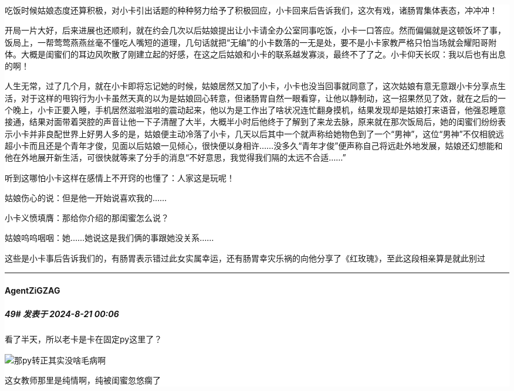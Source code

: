 吃饭时候姑娘态度还算积极，对小卡引出话题的种种努力给予了积极回应，小卡回来后告诉我们，这次有戏，诸肠胃集体表态，冲冲冲！

开局一片大好，后来进展也还顺利，就在约会几次以后姑娘提出让小卡请全办公室同事吃饭，小卡一口答应。然而偏偏就是这顿饭坏了事，饭局上，一帮莺莺燕燕丝毫不懂吃人嘴短的道理，几句话就把“无编”的小卡数落的一无是处，要不是小卡家教严格只怕当场就会耀阳哥附体。大概是闺蜜们的耳边风吹散了刚建立起的好感，在这之后姑娘和小卡的联系越发寡淡，最终不了了之。小卡仰天长叹：我以后也有出息的啊！

人生无常，过了几个月，就在小卡即将忘记她的时候，姑娘居然又加了小卡，小卡也没当回事就同意了，这次姑娘有意无意跟小卡分享点生活，对于这样的甩钩行为小卡虽然天真的以为是姑娘回心转意，但诸肠胃自然一眼看穿，让他以静制动，这一招果然见了效，就在之后的一个晚上，小卡正要入睡，手机居然滋啦滋啦的震动起来，他以为是工作出了啥状况连忙翻身摸机，结果发现却是姑娘打来语音，他强忍睡意接通，结果对面带着哭腔的声音让他一下子清醒了大半，大概半小时后他终于了解到了来龙去脉，原来就在那次饭局后，她的闺蜜们纷纷表示小卡并非良配世界上好男人多的是，姑娘便主动冷落了小卡，几天以后其中一个就声称给她物色到了一个“男神”，这位“男神”不仅相貌远超小卡而且还是个青年才俊，见面以后姑娘一见倾心，很快便以身相许……没多久“青年才俊”便声称自己将远赴外地发展，姑娘还幻想能和他在外地展开新生活，可很快就等来了分手的消息“不好意思，我觉得我们隔的太远不合适……”

听到这哪怕小卡这样在感情上不开窍的也懂了：人家这是玩呢！

姑娘伤心的说：但是他一开始说喜欢我的……

小卡义愤填膺：那给你介绍的那闺蜜怎么说？

姑娘呜呜咽咽：她……她说这是我们俩的事跟她没关系……

这些是小卡事后告诉我们的，有肠胃表示错过此女实属幸运，还有肠胃幸灾乐祸的向他分享了《红玫瑰》，至此这段相亲算是就此别过


*****

####  AgentZiGZAG  
##### 49#       发表于 2024-8-21 00:06

看了半天，所以老卡是卡在固定py这里了？

<img src="https://static.saraba1st.com/image/smiley/face2017/049.png" referrerpolicy="no-referrer">那py转正其实没啥毛病啊

这女教师那里是纯情啊，纯被闺蜜忽悠瘸了

